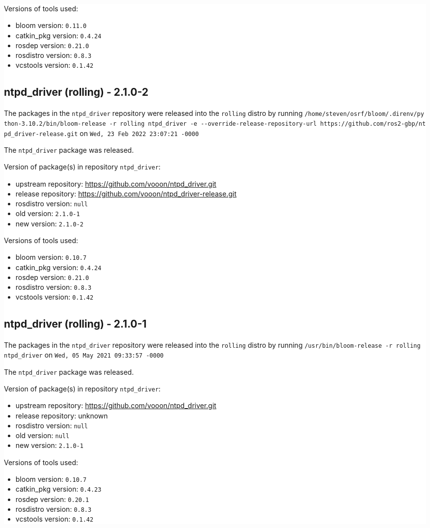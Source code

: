 Versions of tools used:

- bloom version: `0.11.0`
- catkin_pkg version: `0.4.24`
- rosdep version: `0.21.0`
- rosdistro version: `0.8.3`
- vcstools version: `0.1.42`


## ntpd_driver (rolling) - 2.1.0-2

The packages in the `ntpd_driver` repository were released into the `rolling` distro by running `/home/steven/osrf/bloom/.direnv/python-3.10.2/bin/bloom-release -r rolling ntpd_driver -e --override-release-repository-url https://github.com/ros2-gbp/ntpd_driver-release.git` on `Wed, 23 Feb 2022 23:07:21 -0000`

The `ntpd_driver` package was released.

Version of package(s) in repository `ntpd_driver`:

- upstream repository: https://github.com/vooon/ntpd_driver.git
- release repository: https://github.com/vooon/ntpd_driver-release.git
- rosdistro version: `null`
- old version: `2.1.0-1`
- new version: `2.1.0-2`

Versions of tools used:

- bloom version: `0.10.7`
- catkin_pkg version: `0.4.24`
- rosdep version: `0.21.0`
- rosdistro version: `0.8.3`
- vcstools version: `0.1.42`


## ntpd_driver (rolling) - 2.1.0-1

The packages in the `ntpd_driver` repository were released into the `rolling` distro by running `/usr/bin/bloom-release -r rolling ntpd_driver` on `Wed, 05 May 2021 09:33:57 -0000`

The `ntpd_driver` package was released.

Version of package(s) in repository `ntpd_driver`:

- upstream repository: https://github.com/vooon/ntpd_driver.git
- release repository: unknown
- rosdistro version: `null`
- old version: `null`
- new version: `2.1.0-1`

Versions of tools used:

- bloom version: `0.10.7`
- catkin_pkg version: `0.4.23`
- rosdep version: `0.20.1`
- rosdistro version: `0.8.3`
- vcstools version: `0.1.42`

